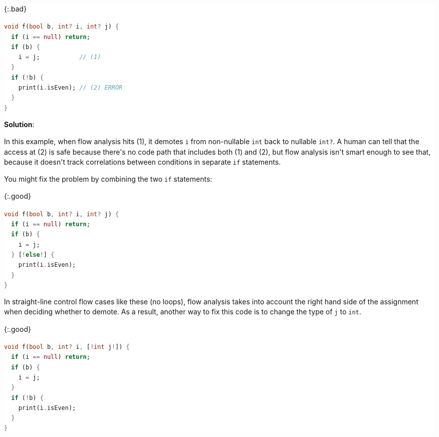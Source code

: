 {:.bad}
```dart
void f(bool b, int? i, int? j) {
  if (i == null) return;
  if (b) {
    i = j;           // (1)
  }
  if (!b) {
    print(i.isEven); // (2) ERROR
  }
}
```

**Solution**:

In this example, when flow analysis hits (1),
it demotes `i` from non-nullable `int` back to nullable `int?`.
A human can tell that the access at (2) is safe
because there's no code path that includes both (1) and (2), but
flow analysis isn't smart enough to see that,
because it doesn't track correlations between
conditions in separate `if` statements.

You might fix the problem by combining the two `if` statements:

{:.good}
<?code-excerpt "non_promotion/lib/non_promotion.dart (write_combine_ifs)" replace="/else/[!$&!]/g"?>
```dart
void f(bool b, int? i, int? j) {
  if (i == null) return;
  if (b) {
    i = j;
  } [!else!] {
    print(i.isEven);
  }
}
```

In straight-line control flow cases like these (no loops),
flow analysis takes into account the right hand side of the assignment
when deciding whether to demote.
As a result, another way to fix this code is
to change the type of `j` to `int`.

{:.good}
<?code-excerpt "non_promotion/lib/non_promotion.dart (write_change_type)" replace="/int j/[!$&!]/g"?>
```dart
void f(bool b, int? i, [!int j!]) {
  if (i == null) return;
  if (b) {
    i = j;
  }
  if (!b) {
    print(i.isEven);
  }
}
```


[known bug]: https://github.com/dart-lang/language/issues/3328#issuecomment-1792511446
[1536]: https://github.com/dart-lang/language/issues/1536
[Type promotion]: /null-safety/understanding-null-safety#type-promotion-on-null-checks
[nullable type]: /null-safety/understanding-null-safety#non-nullable-and-nullable-types
[Understanding null safety]: /null-safety/understanding-null-safety
[language version]: /guides/language/evolution#language-versioning
[`pubspec.yaml`]: /tools/pub/pubspec
[upgrade]: /get-dart
[extension methods]: /language/extension-methods
[`on` type]: /language/extension-methods#implementing-extension-methods
[abstract]: /language/methods#abstract-methods
[abstract field]: /null-safety/understanding-null-safety#abstract-fields
[nosuchmethod]: /language/extend#nosuchmethod